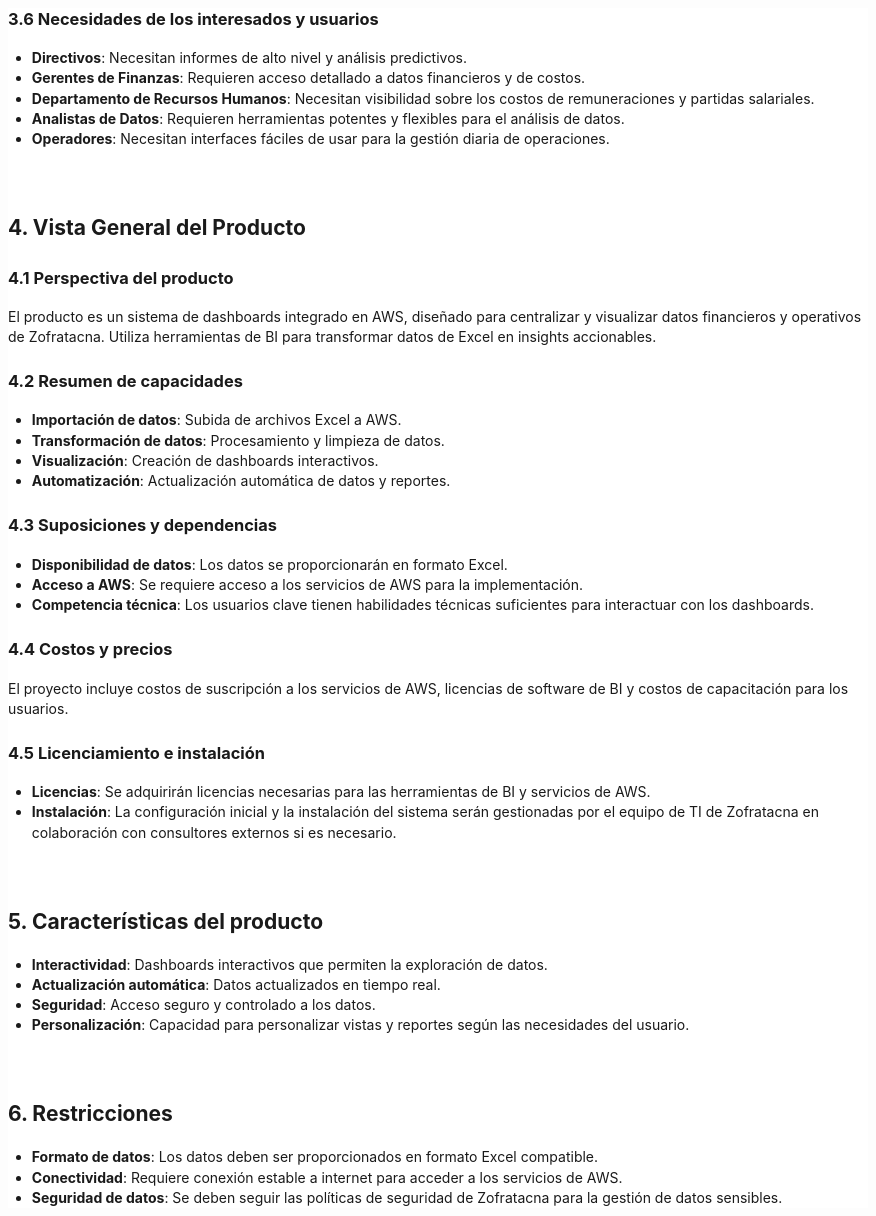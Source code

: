 ### 3.6 Necesidades de los interesados y usuarios
- **Directivos**: Necesitan informes de alto nivel y análisis predictivos.
- **Gerentes de Finanzas**: Requieren acceso detallado a datos financieros y de costos.
- **Departamento de Recursos Humanos**: Necesitan visibilidad sobre los costos de remuneraciones y partidas salariales.
- **Analistas de Datos**: Requieren herramientas potentes y flexibles para el análisis de datos.
- **Operadores**: Necesitan interfaces fáciles de usar para la gestión diaria de operaciones.

<div style="page-break-after: always; visibility: hidden">\pagebreak</div>

## 4. Vista General del Producto

### 4.1 Perspectiva del producto
El producto es un sistema de dashboards integrado en AWS, diseñado para centralizar y visualizar datos financieros y operativos de Zofratacna. Utiliza herramientas de BI para transformar datos de Excel en insights accionables.

### 4.2 Resumen de capacidades
- **Importación de datos**: Subida de archivos Excel a AWS.
- **Transformación de datos**: Procesamiento y limpieza de datos.
- **Visualización**: Creación de dashboards interactivos.
- **Automatización**: Actualización automática de datos y reportes.

### 4.3 Suposiciones y dependencias
- **Disponibilidad de datos**: Los datos se proporcionarán en formato Excel.
- **Acceso a AWS**: Se requiere acceso a los servicios de AWS para la implementación.
- **Competencia técnica**: Los usuarios clave tienen habilidades técnicas suficientes para interactuar con los dashboards.

### 4.4 Costos y precios
El proyecto incluye costos de suscripción a los servicios de AWS, licencias de software de BI y costos de capacitación para los usuarios.

### 4.5 Licenciamiento e instalación
- **Licencias**: Se adquirirán licencias necesarias para las herramientas de BI y servicios de AWS.
- **Instalación**: La configuración inicial y la instalación del sistema serán gestionadas por el equipo de TI de Zofratacna en colaboración con consultores externos si es necesario.

<div style="page-break-after: always; visibility: hidden">\pagebreak</div>

## 5. Características del producto
- **Interactividad**: Dashboards interactivos que permiten la exploración de datos.
- **Actualización automática**: Datos actualizados en tiempo real.
- **Seguridad**: Acceso seguro y controlado a los datos.
- **Personalización**: Capacidad para personalizar vistas y reportes según las necesidades del usuario.

<div style="page-break-after: always; visibility: hidden">\pagebreak</div>

## 6. Restricciones
- **Formato de datos**: Los datos deben ser proporcionados en formato Excel compatible.
- **Conectividad**: Requiere conexión estable a internet para acceder a los servicios de AWS.
- **Seguridad de datos**: Se deben seguir las políticas de seguridad de Zofratacna para la gestión de datos sensibles.
